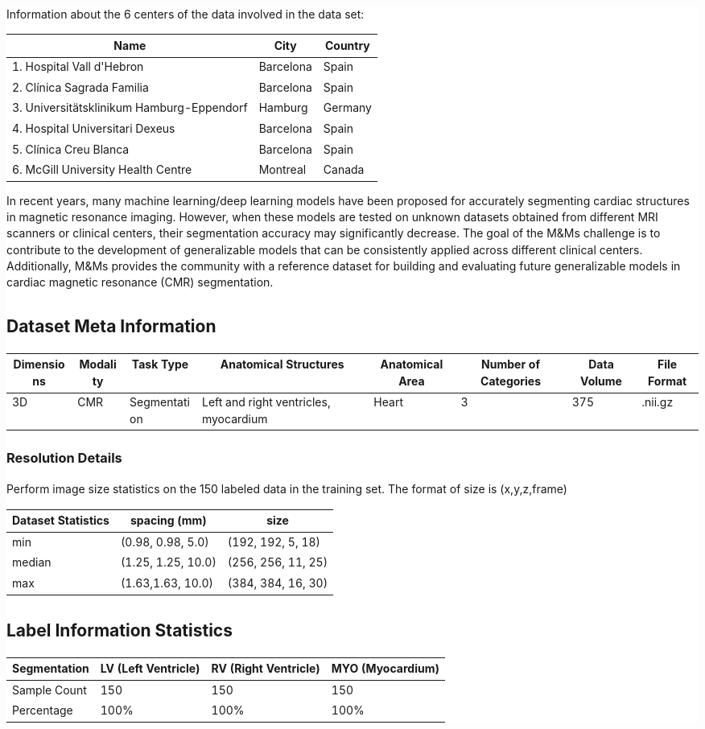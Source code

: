 Information about the 6 centers of the data involved in the data set:

| Name                                       | City      | Country |
|--------------------------------------------|-----------|---------|
| 1. Hospital Vall d'Hebron                  | Barcelona | Spain   |
| 2. Clínica Sagrada Familia                 | Barcelona | Spain   |
| 3. Universitätsklinikum Hamburg-Eppendorf  | Hamburg   | Germany |
| 4. Hospital Universitari Dexeus            | Barcelona | Spain   |
| 5. Clínica Creu Blanca                     | Barcelona | Spain   |
| 6. McGill University Health Centre         | Montreal  | Canada  |

In recent years, many machine learning/deep learning models have been proposed for accurately segmenting cardiac structures in magnetic resonance imaging. However, when these models are tested on unknown datasets obtained from different MRI scanners or clinical centers, their segmentation accuracy may significantly decrease. The goal of the M&Ms challenge is to contribute to the development of generalizable models that can be consistently applied across different clinical centers. Additionally, M&Ms provides the community with a reference dataset for building and evaluating future generalizable models in cardiac magnetic resonance (CMR) segmentation.


## Dataset Meta Information

| Dimensions | Modality | Task Type | Anatomical Structures          | Anatomical Area | Number of Categories | Data Volume | File Format |
|------------|----------|-----------|--------------------------------|-----------------|----------------------|-------------|-------------|
| 3D         | CMR      | Segmentation | Left and right ventricles, myocardium | Heart           | 3                    | 375         | .nii.gz     |


### Resolution Details

Perform image size statistics on the 150 labeled data in the training set. The format of size is (x,y,z,frame)

| Dataset Statistics | spacing (mm)             | size               |
|--------------------|--------------------------|--------------------|
| min                | (0.98, 0.98, 5.0)        | (192, 192, 5, 18)  |
| median             | (1.25, 1.25, 10.0)       | (256, 256, 11, 25) |
| max                | (1.63,1.63, 10.0)        | (384, 384, 16, 30) |


## Label Information Statistics

| Segmentation | LV (Left Ventricle) | RV (Right Ventricle) | MYO (Myocardium) |
|--------------|---------------------|----------------------|------------------|
| Sample Count | 150                 | 150                  | 150              |
| Percentage   | 100%                | 100%                 | 100%             |
